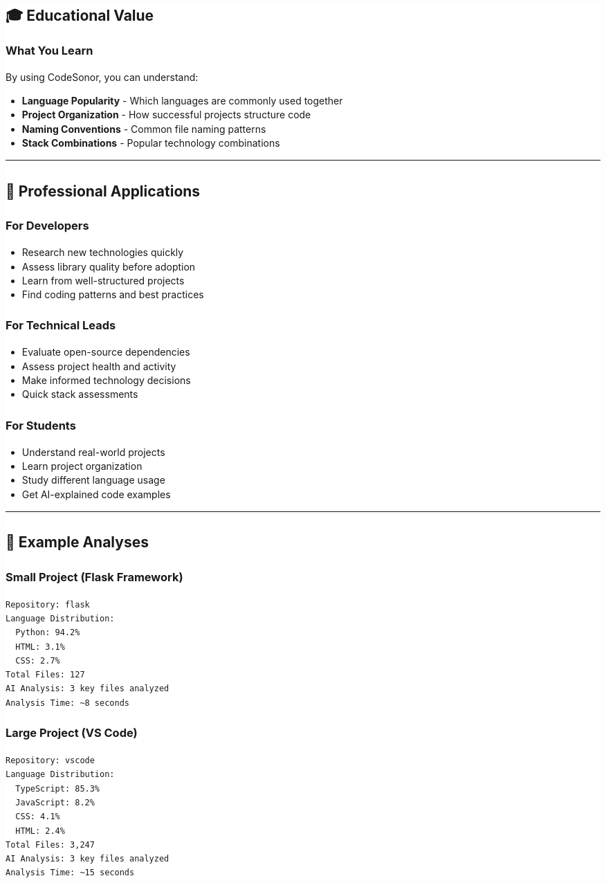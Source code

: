 
## 🎓 Educational Value

### What You Learn
By using CodeSonor, you can understand:
- **Language Popularity** - Which languages are commonly used together
- **Project Organization** - How successful projects structure code
- **Naming Conventions** - Common file naming patterns
- **Stack Combinations** - Popular technology combinations

---

## 💼 Professional Applications

### For Developers
- Research new technologies quickly
- Assess library quality before adoption
- Learn from well-structured projects
- Find coding patterns and best practices

### For Technical Leads
- Evaluate open-source dependencies
- Assess project health and activity
- Make informed technology decisions
- Quick stack assessments

### For Students
- Understand real-world projects
- Learn project organization
- Study different language usage
- Get AI-explained code examples

---

## 🌟 Example Analyses

### Small Project (Flask Framework)
```
Repository: flask
Language Distribution:
  Python: 94.2%
  HTML: 3.1%
  CSS: 2.7%
Total Files: 127
AI Analysis: 3 key files analyzed
Analysis Time: ~8 seconds
```

### Large Project (VS Code)
```
Repository: vscode
Language Distribution:
  TypeScript: 85.3%
  JavaScript: 8.2%
  CSS: 4.1%
  HTML: 2.4%
Total Files: 3,247
AI Analysis: 3 key files analyzed
Analysis Time: ~15 seconds
```
